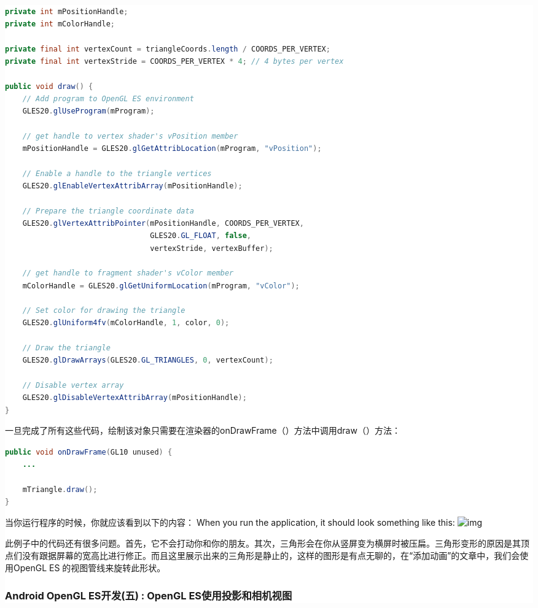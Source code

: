```java
private int mPositionHandle;
private int mColorHandle;

private final int vertexCount = triangleCoords.length / COORDS_PER_VERTEX;
private final int vertexStride = COORDS_PER_VERTEX * 4; // 4 bytes per vertex

public void draw() {
    // Add program to OpenGL ES environment
    GLES20.glUseProgram(mProgram);

    // get handle to vertex shader's vPosition member
    mPositionHandle = GLES20.glGetAttribLocation(mProgram, "vPosition");

    // Enable a handle to the triangle vertices
    GLES20.glEnableVertexAttribArray(mPositionHandle);

    // Prepare the triangle coordinate data
    GLES20.glVertexAttribPointer(mPositionHandle, COORDS_PER_VERTEX,
                                 GLES20.GL_FLOAT, false,
                                 vertexStride, vertexBuffer);

    // get handle to fragment shader's vColor member
    mColorHandle = GLES20.glGetUniformLocation(mProgram, "vColor");

    // Set color for drawing the triangle
    GLES20.glUniform4fv(mColorHandle, 1, color, 0);

    // Draw the triangle
    GLES20.glDrawArrays(GLES20.GL_TRIANGLES, 0, vertexCount);

    // Disable vertex array
    GLES20.glDisableVertexAttribArray(mPositionHandle);
}
```

一旦完成了所有这些代码，绘制该对象只需要在渲染器的onDrawFrame（）方法中调用draw（）方法：

```java
public void onDrawFrame(GL10 unused) {
    ...

    mTriangle.draw();
}
```

当你运行程序的时候，你就应该看到以下的内容：
When you run the application, it should look something like this:
![img](https://images2017.cnblogs.com/blog/682616/201712/682616-20171208133537421-1902369457.png)

此例子中的代码还有很多问题。首先，它不会打动你和你的朋友。其次，三角形会在你从竖屏变为横屏时被压扁。三角形变形的原因是其顶点们没有跟据屏幕的宽高比进行修正。而且这里展示出来的三角形是静止的，这样的图形是有点无聊的，在“添加动画”的文章中，我们会使用OpenGL ES 的视图管线来旋转此形状。

### Android OpenGL ES开发(五) : OpenGL ES使用投影和相机视图
